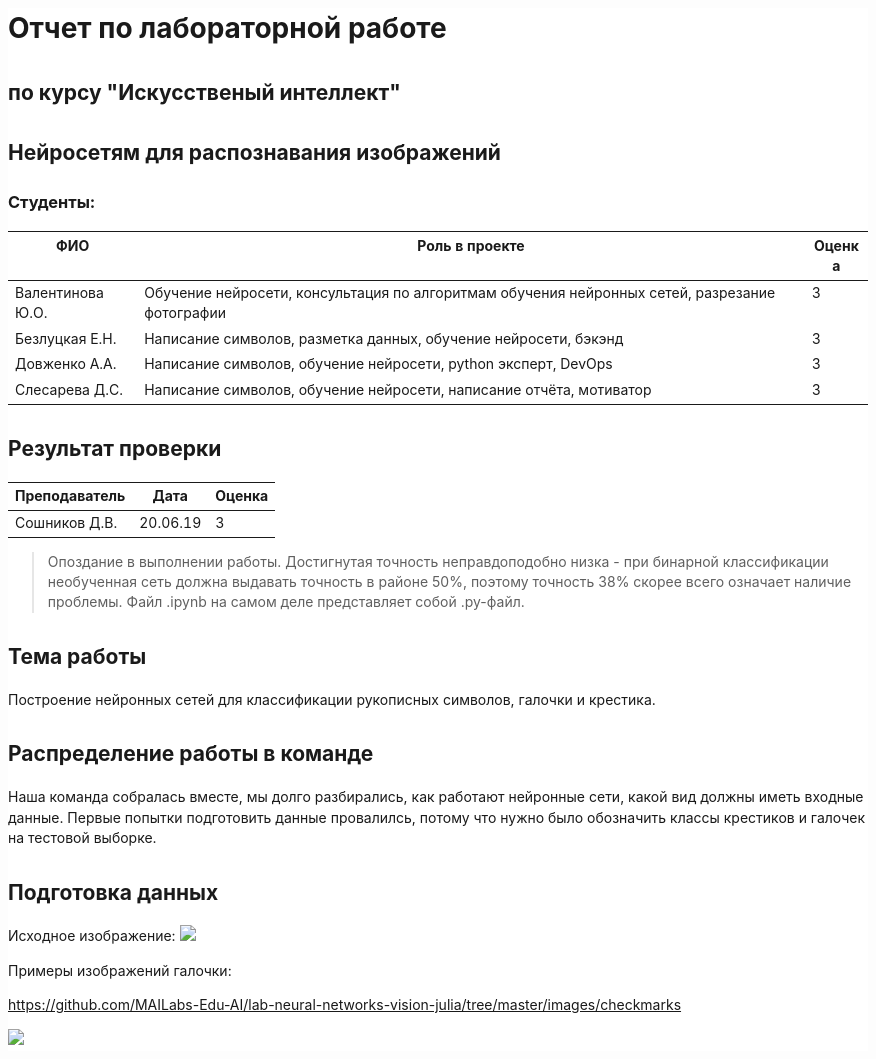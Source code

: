 # Отчет по лабораторной работе 
## по курсу "Искусственый интеллект"

## Нейросетям для распознавания изображений


### Студенты: 

| ФИО       | Роль в проекте                     | Оценка       |
|-----------|------------------------------------|--------------|
| Валентинова Ю.О.|Обучение нейросети, консультация по алгоритмам обучения нейронных сетей, разрезание фотографии |   3   |
| Безлуцкая Е.Н. | Написание символов, разметка данных, обучение нейросети, бэкэнд |      3    |
| Довженко А.А. | Написание символов, обучение нейросети, python эксперт, DevOps|    3   |
| Слесарева Д.С.| Написание символов, обучение нейросети, написание отчёта, мотиватор |  3    |

## Результат проверки

| Преподаватель     | Дата         |  Оценка       |
|-------------------|--------------|---------------|
| Сошников Д.В. |  20.06.19            |        3       |

> Опоздание в выполнении работы. Достигнутая точность неправдоподобно низка - при бинарной классификации необученная сеть должна выдавать точность в районе 50%, поэтому точность 38% скорее всего означает наличие проблемы. Файл .ipynb на самом деле представляет собой .py-файл.

## Тема работы

Построение нейронных сетей для классификации рукописных символов, галочки и крестика.

## Распределение работы в команде

Наша команда собралась вместе, мы долго разбирались, как работают нейронные сети, какой вид должны иметь входные данные. Первые попытки подготовить данные провалилсь, потому что нужно было обозначить классы крестиков и галочек на тестовой выборке.  

## Подготовка данных

Исходное изображение:
![](https://github.com/MAILabs-Edu-AI/lab-neural-networks-vision-julia/blob/master/art.jpg)

Примеры изображений галочки:

<https://github.com/MAILabs-Edu-AI/lab-neural-networks-vision-julia/tree/master/images/checkmarks>

![](https://github.com/MAILabs-Edu-AI/lab-neural-networks-vision-julia/blob/master/images/checkmarks/pic106.png)
